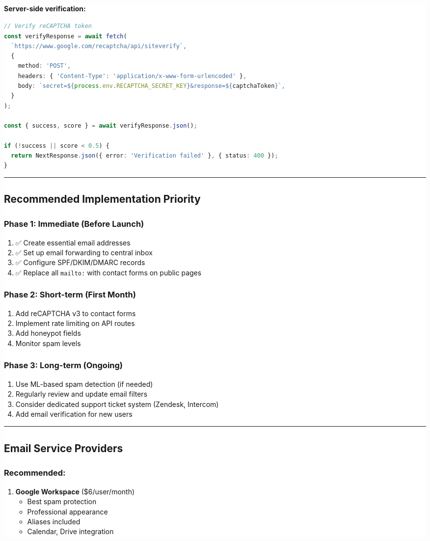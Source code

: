 **Server-side verification:**
```typescript
// Verify reCAPTCHA token
const verifyResponse = await fetch(
  `https://www.google.com/recaptcha/api/siteverify`,
  {
    method: 'POST',
    headers: { 'Content-Type': 'application/x-www-form-urlencoded' },
    body: `secret=${process.env.RECAPTCHA_SECRET_KEY}&response=${captchaToken}`,
  }
);

const { success, score } = await verifyResponse.json();

if (!success || score < 0.5) {
  return NextResponse.json({ error: 'Verification failed' }, { status: 400 });
}
```

---

## Recommended Implementation Priority

### Phase 1: Immediate (Before Launch)
1. ✅ Create essential email addresses
2. ✅ Set up email forwarding to central inbox
3. ✅ Configure SPF/DKIM/DMARC records
4. ✅ Replace all `mailto:` with contact forms on public pages

### Phase 2: Short-term (First Month)
1. Add reCAPTCHA v3 to contact forms
2. Implement rate limiting on API routes
3. Add honeypot fields
4. Monitor spam levels

### Phase 3: Long-term (Ongoing)
1. Use ML-based spam detection (if needed)
2. Regularly review and update email filters
3. Consider dedicated support ticket system (Zendesk, Intercom)
4. Add email verification for new users

---

## Email Service Providers

### Recommended:
1. **Google Workspace** ($6/user/month)
   - Best spam protection
   - Professional appearance
   - Aliases included
   - Calendar, Drive integration

